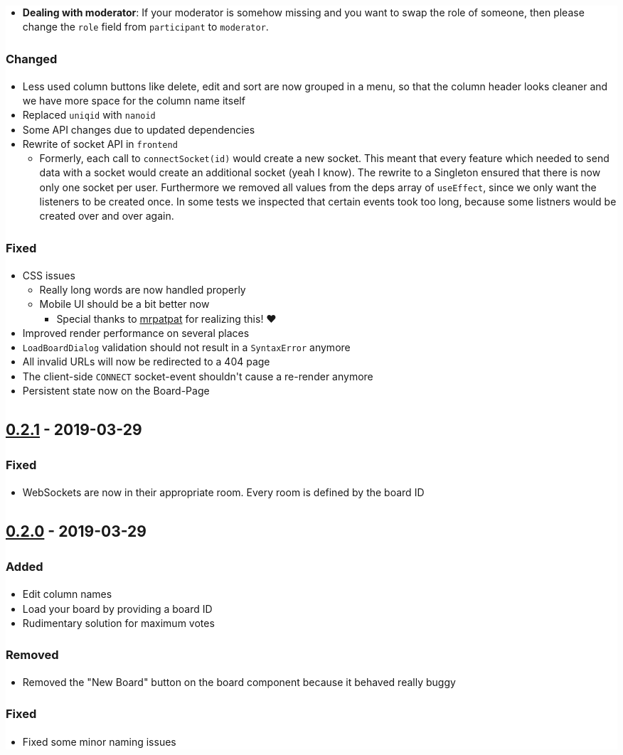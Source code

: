   - **Dealing with moderator**: If your moderator is somehow missing and you want to swap the role of someone, then please change the `role` field from `participant` to `moderator`.

### Changed

- Less used column buttons like delete, edit and sort are now grouped in a menu, so that the column header looks cleaner and we have more space for the column name itself
- Replaced `uniqid` with `nanoid`
- Some API changes due to updated dependencies
- Rewrite of socket API in `frontend`
  - Formerly, each call to `connectSocket(id)` would create a new socket. This meant that every feature which needed to send data with a socket would create an additional socket (yeah I know). The rewrite to a Singleton ensured that there is now only one socket per user. Furthermore we removed all values from the deps array of `useEffect`, since we only want the listeners to be created once. In some tests we inspected that certain events took too long, because some listners would be created over and over again.

### Fixed

- CSS issues
  - Really long words are now handled properly
  - Mobile UI should be a bit better now
    - Special thanks to [mrpatpat](https://github.com/mrpatpat) for realizing this! ❤️
- Improved render performance on several places
- `LoadBoardDialog` validation should not result in a `SyntaxError` anymore
- All invalid URLs will now be redirected to a 404 page
- The client-side `CONNECT` socket-event shouldn't cause a re-render anymore
- Persistent state now on the Board-Page

## [0.2.1] - 2019-03-29

### Fixed

- WebSockets are now in their appropriate room. Every room is defined by the board ID

## [0.2.0] - 2019-03-29

### Added

- Edit column names
- Load your board by providing a board ID
- Rudimentary solution for maximum votes

### Removed

- Removed the "New Board" button on the board component because it behaved really buggy

### Fixed

- Fixed some minor naming issues


[unreleased]: https://github.com/yduman/retro/compare/0.5.0...master
[0.5.0]: https://github.com/yduman/retro/releases/tag/0.5.0
[0.4.1]: https://github.com/yduman/retro/releases/tag/0.4.1
[0.4.0]: https://github.com/yduman/retro/releases/tag/0.4.0
[0.3.5]: https://github.com/yduman/retro/releases/tag/0.3.5
[0.3.4]: https://github.com/yduman/retro/releases/tag/0.3.4
[0.3.3]: https://github.com/yduman/retro/releases/tag/0.3.3
[0.3.2]: https://github.com/yduman/retro/releases/tag/0.3.2
[0.3.1]: https://github.com/yduman/retro/releases/tag/0.3.1
[0.3.0]: https://github.com/yduman/retro/releases/tag/0.3.0
[0.2.1]: https://github.com/yduman/retro/releases/tag/0.2.1
[0.2.0]: https://github.com/yduman/retro/releases/tag/0.2.0
[0.1.0]: https://github.com/yduman/retro/releases/tag/0.1.0